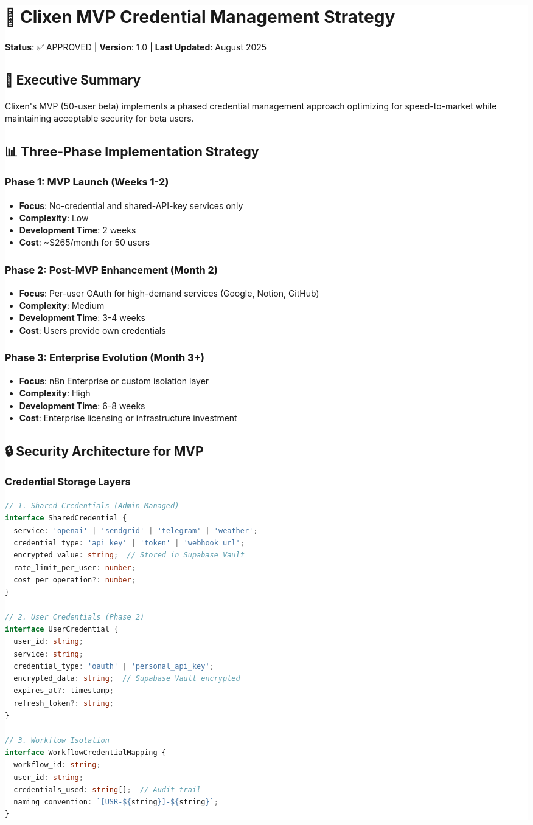 # 🔐 Clixen MVP Credential Management Strategy

**Status**: ✅ APPROVED | **Version**: 1.0 | **Last Updated**: August 2025

## 🎯 Executive Summary

Clixen's MVP (50-user beta) implements a phased credential management approach optimizing for speed-to-market while maintaining acceptable security for beta users.

## 📊 Three-Phase Implementation Strategy

### **Phase 1: MVP Launch (Weeks 1-2)**
- **Focus**: No-credential and shared-API-key services only
- **Complexity**: Low
- **Development Time**: 2 weeks
- **Cost**: ~$265/month for 50 users

### **Phase 2: Post-MVP Enhancement (Month 2)**
- **Focus**: Per-user OAuth for high-demand services (Google, Notion, GitHub)
- **Complexity**: Medium
- **Development Time**: 3-4 weeks
- **Cost**: Users provide own credentials

### **Phase 3: Enterprise Evolution (Month 3+)**
- **Focus**: n8n Enterprise or custom isolation layer
- **Complexity**: High
- **Development Time**: 6-8 weeks
- **Cost**: Enterprise licensing or infrastructure investment

## 🔒 Security Architecture for MVP

### **Credential Storage Layers**

```typescript
// 1. Shared Credentials (Admin-Managed)
interface SharedCredential {
  service: 'openai' | 'sendgrid' | 'telegram' | 'weather';
  credential_type: 'api_key' | 'token' | 'webhook_url';
  encrypted_value: string;  // Stored in Supabase Vault
  rate_limit_per_user: number;
  cost_per_operation?: number;
}

// 2. User Credentials (Phase 2)
interface UserCredential {
  user_id: string;
  service: string;
  credential_type: 'oauth' | 'personal_api_key';
  encrypted_data: string;  // Supabase Vault encrypted
  expires_at?: timestamp;
  refresh_token?: string;
}

// 3. Workflow Isolation
interface WorkflowCredentialMapping {
  workflow_id: string;
  user_id: string;
  credentials_used: string[];  // Audit trail
  naming_convention: `[USR-${string}]-${string}`;
}
```